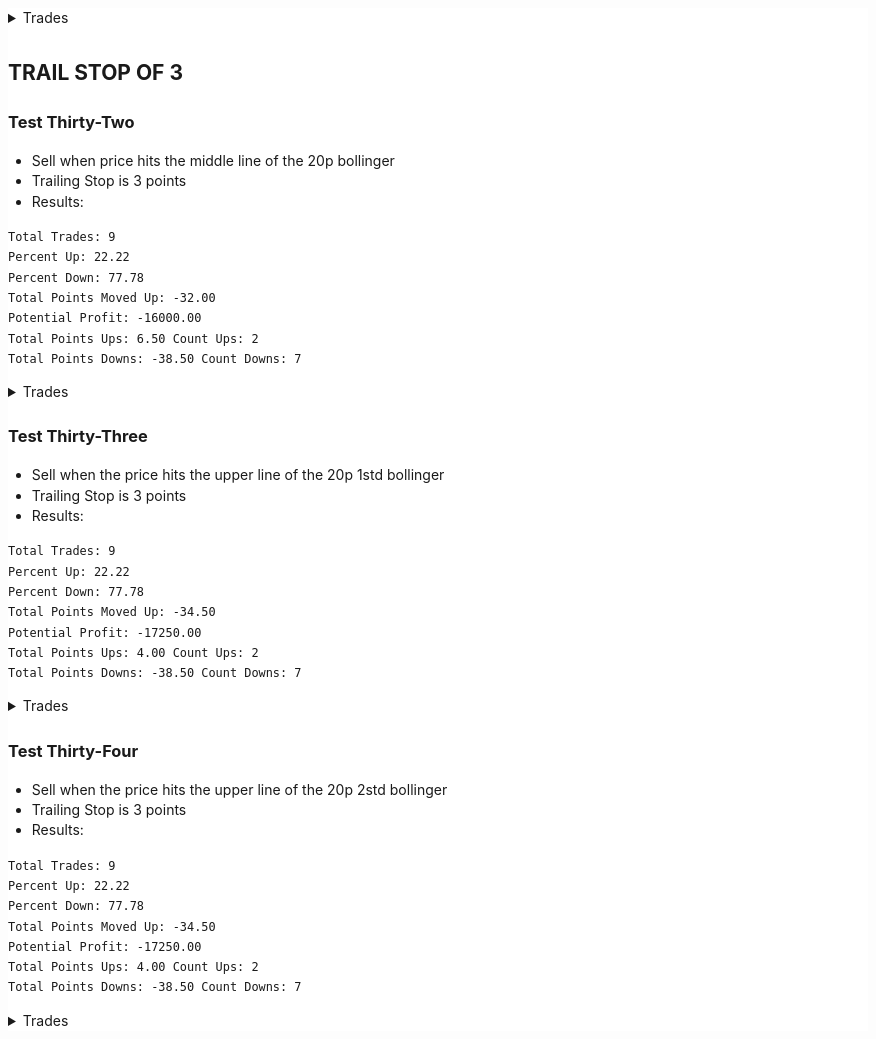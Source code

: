 <details><summary>Trades</summary></details>

## TRAIL STOP OF 3

### Test Thirty-Two
* Sell when price hits the middle line of the 20p bollinger
* Trailing Stop is 3 points
* Results:
```
Total Trades: 9
Percent Up: 22.22
Percent Down: 77.78
Total Points Moved Up: -32.00
Potential Profit: -16000.00
Total Points Ups: 6.50 Count Ups: 2
Total Points Downs: -38.50 Count Downs: 7
```

<details><summary>Trades</summary></details>

### Test Thirty-Three
* Sell when the price hits the upper line of the 20p 1std bollinger
* Trailing Stop is 3 points
* Results:
```
Total Trades: 9
Percent Up: 22.22
Percent Down: 77.78
Total Points Moved Up: -34.50
Potential Profit: -17250.00
Total Points Ups: 4.00 Count Ups: 2
Total Points Downs: -38.50 Count Downs: 7
```

<details><summary>Trades</summary></details>

### Test Thirty-Four
* Sell when the price hits the upper line of the 20p 2std bollinger
* Trailing Stop is 3 points
* Results:
```
Total Trades: 9
Percent Up: 22.22
Percent Down: 77.78
Total Points Moved Up: -34.50
Potential Profit: -17250.00
Total Points Ups: 4.00 Count Ups: 2
Total Points Downs: -38.50 Count Downs: 7
```

<details><summary>Trades</summary>

<code>In: 2022-03-30 12:35:00		Out: 2022-03-30 12:41:20		Total Position Time: 06:20		Total Move Up: -4.75		Total to Date: -4.75</code> <br />
